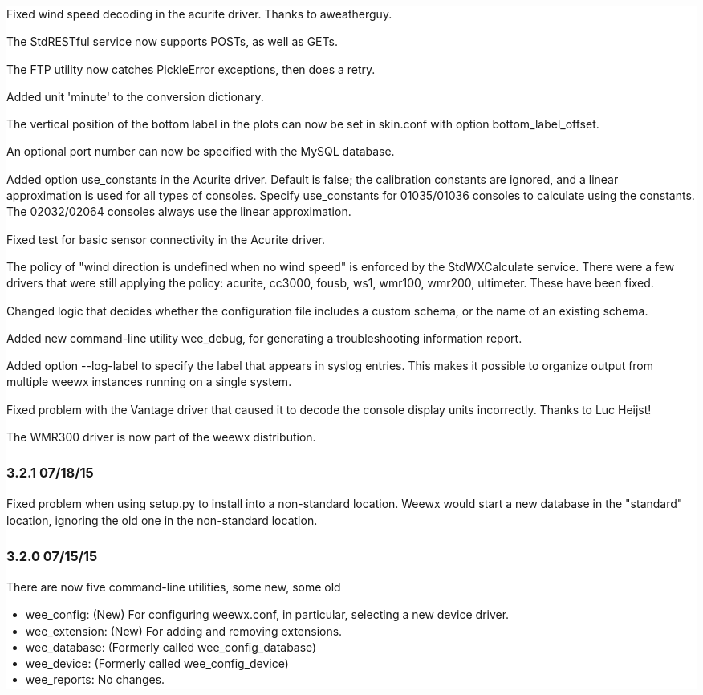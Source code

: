 Fixed wind speed decoding in the acurite driver.  Thanks to aweatherguy.

The StdRESTful service now supports POSTs, as well as GETs.

The FTP utility now catches PickleError exceptions, then does a retry.

Added unit 'minute' to the conversion dictionary.

The vertical position of the bottom label in the plots can now be
set in skin.conf with option bottom_label_offset.

An optional port number can now be specified with the MySQL database.

Added option use_constants in the Acurite driver.  Default is false; the
calibration constants are ignored, and a linear approximation is used for
all types of consoles.  Specify use_constants for 01035/01036 consoles to
calculate using the constants.  The 02032/02064 consoles always use the
linear approximation.

Fixed test for basic sensor connectivity in the Acurite driver.

The policy of "wind direction is undefined when no wind speed" is enforced
by the StdWXCalculate service.  There were a few drivers that were still
applying the policy: acurite, cc3000, fousb, ws1, wmr100, wmr200, ultimeter.
These have been fixed.

Changed logic that decides whether the configuration file includes a custom
schema, or the name of an existing schema.

Added new command-line utility wee_debug, for generating a troubleshooting 
information report.

Added option --log-label to specify the label that appears in syslog entries.
This makes it possible to organize output from multiple weewx instances
running on a single system.

Fixed problem with the Vantage driver that caused it to decode the console
display units incorrectly. Thanks to Luc Heijst!

The WMR300 driver is now part of the weewx distribution.


### 3.2.1 07/18/15

Fixed problem when using setup.py to install into a non-standard location.
Weewx would start a new database in the "standard" location, ignoring the
old one in the non-standard location.


### 3.2.0 07/15/15

There are now five command-line utilities, some new, some old
 - wee_config:    (New) For configuring weewx.conf, in particular, 
                  selecting a new device driver.
 - wee_extension: (New) For adding and removing extensions.
 - wee_database:  (Formerly called wee_config_database)
 - wee_device:    (Formerly called wee_config_device)
 - wee_reports:   No changes.
 